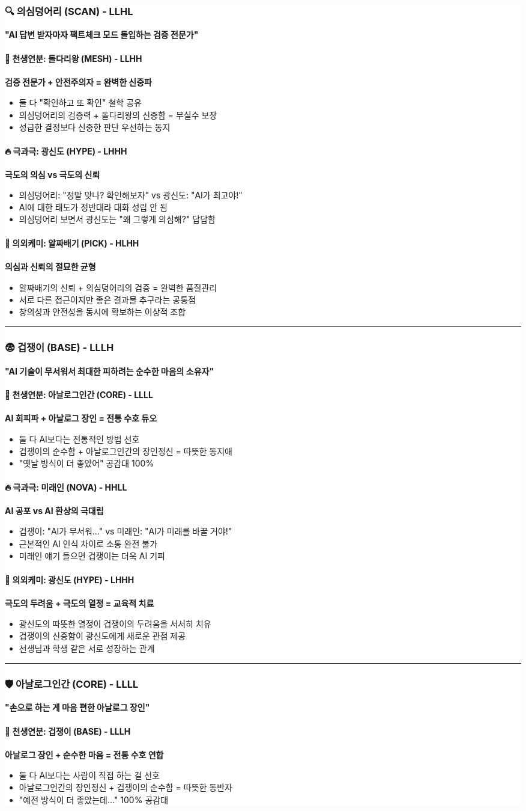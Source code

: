 
### 🔍 의심덩어리 (SCAN) - LLHL
**"AI 답변 받자마자 팩트체크 모드 돌입하는 검증 전문가"**

#### 🎉 천생연분: 돌다리왕 (MESH) - LLHH
**검증 전문가 + 안전주의자 = 완벽한 신중파**
- 둘 다 "확인하고 또 확인" 철학 공유
- 의심덩어리의 검증력 + 돌다리왕의 신중함 = 무실수 보장
- 성급한 결정보다 신중한 판단 우선하는 동지

#### 🔥 극과극: 광신도 (HYPE) - LHHH
**극도의 의심 vs 극도의 신뢰**
- 의심덩어리: "정말 맞나? 확인해보자" vs 광신도: "AI가 최고야!"
- AI에 대한 태도가 정반대라 대화 성립 안 됨
- 의심덩어리 보면서 광신도는 "왜 그렇게 의심해?" 답답함

#### 💫 의외케미: 알짜배기 (PICK) - HLHH
**의심과 신뢰의 절묘한 균형**
- 알짜배기의 신뢰 + 의심덩어리의 검증 = 완벽한 품질관리
- 서로 다른 접근이지만 좋은 결과물 추구라는 공통점
- 창의성과 안전성을 동시에 확보하는 이상적 조합

---

### 😨 겁쟁이 (BASE) - LLLH
**"AI 기술이 무서워서 최대한 피하려는 순수한 마음의 소유자"**

#### 🎉 천생연분: 아날로그인간 (CORE) - LLLL
**AI 회피파 + 아날로그 장인 = 전통 수호 듀오**
- 둘 다 AI보다는 전통적인 방법 선호
- 겁쟁이의 순수함 + 아날로그인간의 장인정신 = 따뜻한 동지애
- "옛날 방식이 더 좋았어" 공감대 100%

#### 🔥 극과극: 미래인 (NOVA) - HHLL
**AI 공포 vs AI 환상의 극대립**
- 겁쟁이: "AI가 무서워..." vs 미래인: "AI가 미래를 바꿀 거야!"
- 근본적인 AI 인식 차이로 소통 완전 불가
- 미래인 얘기 들으면 겁쟁이는 더욱 AI 기피

#### 💫 의외케미: 광신도 (HYPE) - LHHH
**극도의 두려움 + 극도의 열정 = 교육적 치료**
- 광신도의 따뜻한 열정이 겁쟁이의 두려움을 서서히 치유
- 겁쟁이의 신중함이 광신도에게 새로운 관점 제공
- 선생님과 학생 같은 서로 성장하는 관계

---

### 🛡️ 아날로그인간 (CORE) - LLLL
**"손으로 하는 게 마음 편한 아날로그 장인"**

#### 🎉 천생연분: 겁쟁이 (BASE) - LLLH
**아날로그 장인 + 순수한 마음 = 전통 수호 연합**
- 둘 다 AI보다는 사람이 직접 하는 걸 선호
- 아날로그인간의 장인정신 + 겁쟁이의 순수함 = 따뜻한 동반자
- "예전 방식이 더 좋았는데..." 100% 공감대
